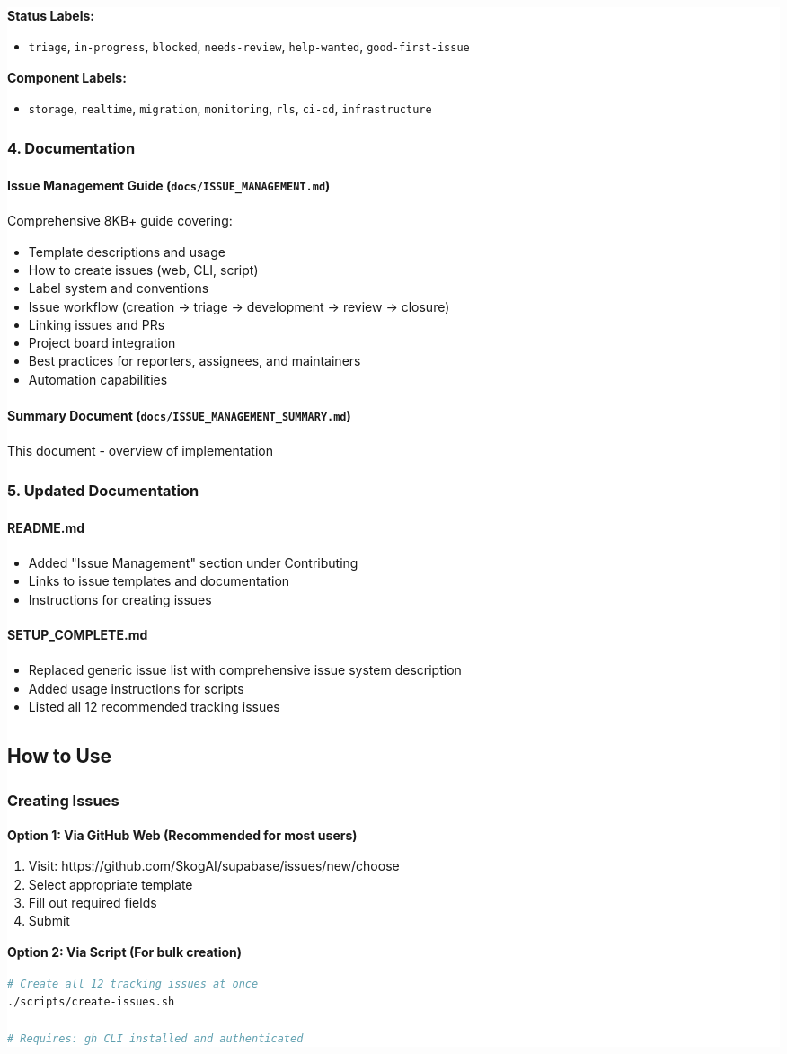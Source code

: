 **Status Labels:**
- `triage`, `in-progress`, `blocked`, `needs-review`, `help-wanted`, `good-first-issue`

**Component Labels:**
- `storage`, `realtime`, `migration`, `monitoring`, `rls`, `ci-cd`, `infrastructure`

### 4. Documentation

#### Issue Management Guide (`docs/ISSUE_MANAGEMENT.md`)
Comprehensive 8KB+ guide covering:
- Template descriptions and usage
- How to create issues (web, CLI, script)
- Label system and conventions
- Issue workflow (creation → triage → development → review → closure)
- Linking issues and PRs
- Project board integration
- Best practices for reporters, assignees, and maintainers
- Automation capabilities

#### Summary Document (`docs/ISSUE_MANAGEMENT_SUMMARY.md`)
This document - overview of implementation

### 5. Updated Documentation

#### README.md
- Added "Issue Management" section under Contributing
- Links to issue templates and documentation
- Instructions for creating issues

#### SETUP_COMPLETE.md
- Replaced generic issue list with comprehensive issue system description
- Added usage instructions for scripts
- Listed all 12 recommended tracking issues

## How to Use

### Creating Issues

**Option 1: Via GitHub Web (Recommended for most users)**
1. Visit: https://github.com/SkogAI/supabase/issues/new/choose
2. Select appropriate template
3. Fill out required fields
4. Submit

**Option 2: Via Script (For bulk creation)**
```bash
# Create all 12 tracking issues at once
./scripts/create-issues.sh

# Requires: gh CLI installed and authenticated
```
